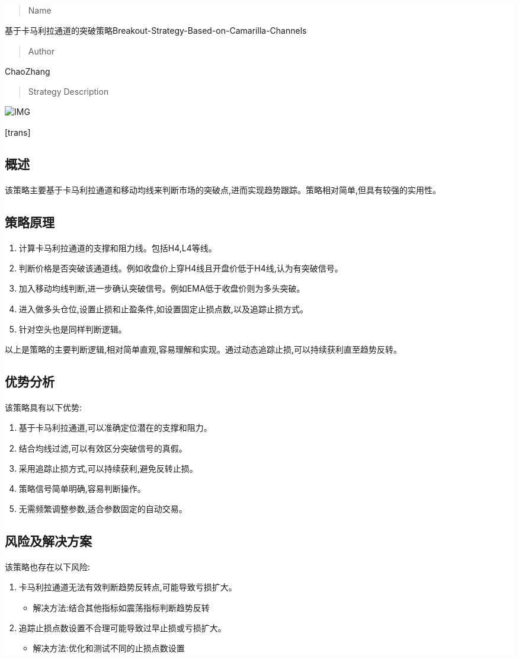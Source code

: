 
> Name

基于卡马利拉通道的突破策略Breakout-Strategy-Based-on-Camarilla-Channels

> Author

ChaoZhang

> Strategy Description

![IMG](https://www.fmz.com/upload/asset/1aea91f8b9066f454dd.png)

[trans]

## 概述

该策略主要基于卡马利拉通道和移动均线来判断市场的突破点,进而实现趋势跟踪。策略相对简单,但具有较强的实用性。

## 策略原理

1. 计算卡马利拉通道的支撑和阻力线。包括H4,L4等线。

2. 判断价格是否突破该通道线。例如收盘价上穿H4线且开盘价低于H4线,认为有突破信号。

3. 加入移动均线判断,进一步确认突破信号。例如EMA低于收盘价则为多头突破。

4. 进入做多头仓位,设置止损和止盈条件,如设置固定止损点数,以及追踪止损方式。

5. 针对空头也是同样判断逻辑。 

以上是策略的主要判断逻辑,相对简单直观,容易理解和实现。通过动态追踪止损,可以持续获利直至趋势反转。

## 优势分析

该策略具有以下优势:

1. 基于卡马利拉通道,可以准确定位潜在的支撑和阻力。

2. 结合均线过滤,可以有效区分突破信号的真假。

3. 采用追踪止损方式,可以持续获利,避免反转止损。

4. 策略信号简单明确,容易判断操作。

5. 无需频繁调整参数,适合参数固定的自动交易。


## 风险及解决方案

该策略也存在以下风险:

1. 卡马利拉通道无法有效判断趋势反转点,可能导致亏损扩大。

   - 解决方法:结合其他指标如震荡指标判断趋势反转

2. 追踪止损点数设置不合理可能导致过早止损或亏损扩大。

   - 解决方法:优化和测试不同的止损点数设置
